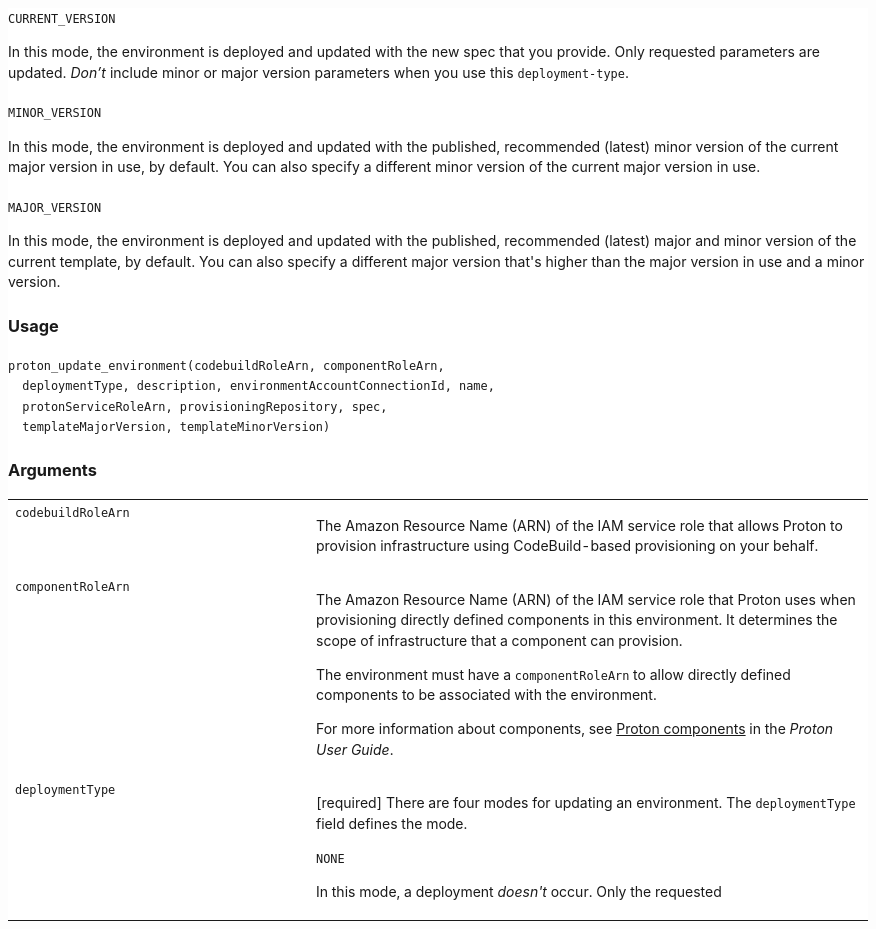 #### 

`CURRENT_VERSION`

In this mode, the environment is deployed and updated with the new spec
that you provide. Only requested parameters are updated. *Don’t* include
minor or major version parameters when you use this `deployment-type`.

#### 

`MINOR_VERSION`

In this mode, the environment is deployed and updated with the
published, recommended (latest) minor version of the current major
version in use, by default. You can also specify a different minor
version of the current major version in use.

#### 

`MAJOR_VERSION`

In this mode, the environment is deployed and updated with the
published, recommended (latest) major and minor version of the current
template, by default. You can also specify a different major version
that's higher than the major version in use and a minor version.

### Usage

    proton_update_environment(codebuildRoleArn, componentRoleArn,
      deploymentType, description, environmentAccountConnectionId, name,
      protonServiceRoleArn, provisioningRepository, spec,
      templateMajorVersion, templateMinorVersion)

### Arguments

<table>
<colgroup>
<col style="width: 35%" />
<col style="width: 65%" />
</colgroup>
<tbody>
<tr class="odd">
<td><code
id="proton_update_environment_:_codebuildRoleArn">codebuildRoleArn</code></td>
<td><p>The Amazon Resource Name (ARN) of the IAM service role that
allows Proton to provision infrastructure using CodeBuild-based
provisioning on your behalf.</p></td>
</tr>
<tr class="even">
<td><code
id="proton_update_environment_:_componentRoleArn">componentRoleArn</code></td>
<td><p>The Amazon Resource Name (ARN) of the IAM service role that
Proton uses when provisioning directly defined components in this
environment. It determines the scope of infrastructure that a component
can provision.</p>
<p>The environment must have a <code>componentRoleArn</code> to allow
directly defined components to be associated with the environment.</p>
<p>For more information about components, see <a
href="https://docs.aws.amazon.com/proton/latest/userguide/ag-components.html">Proton
components</a> in the <em>Proton User Guide</em>.</p></td>
</tr>
<tr class="odd">
<td><code
id="proton_update_environment_:_deploymentType">deploymentType</code></td>
<td><p>[required] There are four modes for updating an environment. The
<code>deploymentType</code> field defines the mode.</p>
<p><code>NONE</code></p>
<p>In this mode, a deployment <em>doesn't</em> occur. Only the requested